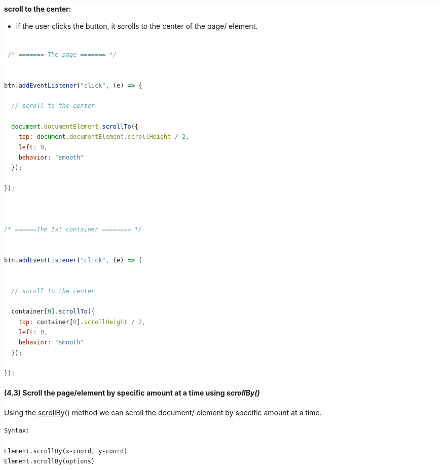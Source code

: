 **scroll to the center:**

* if the user clicks the button, it scrolls to the center of the page/ element.

```javascript

 /* ======= The page ======= */


btn.addEventListener("click", (e) => {
  
  // scroll to the center

  document.documentElement.scrollTo({
    top: document.documentElement.scrollHeight / 2,
    left: 0,
    behavior: "smooth"
  });

});



/* ======The 1st container ======== */

 
btn.addEventListener("click", (e) => {

  
  // scroll to the center
  
  container[0].scrollTo({
    top: container[0].scrollHeight / 2,
    left: 0,
    behavior: "smooth"
  });
  
});

```

#### (4.3) Scroll the page/element by specific amount at a time using *scrollBy()*

Using the [scrollBy()](https://developer.mozilla.org/en-US/docs/Web/API/Element/scrollBy) method we can scroll the document/ element by specific amount at a time. 

```
Syntax:

Element.scrollBy(x-coord, y-coord)
Element.scrollBy(options)

```
